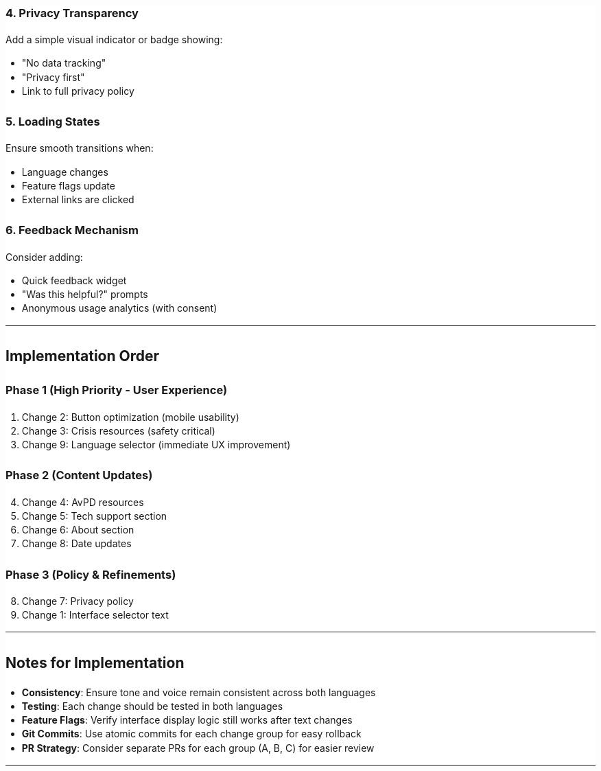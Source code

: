 ### 4. Privacy Transparency
Add a simple visual indicator or badge showing:
- "No data tracking"
- "Privacy first"
- Link to full privacy policy

### 5. Loading States
Ensure smooth transitions when:
- Language changes
- Feature flags update
- External links are clicked

### 6. Feedback Mechanism
Consider adding:
- Quick feedback widget
- "Was this helpful?" prompts
- Anonymous usage analytics (with consent)

---

## Implementation Order

### Phase 1 (High Priority - User Experience)
1. Change 2: Button optimization (mobile usability)
2. Change 3: Crisis resources (safety critical)
3. Change 9: Language selector (immediate UX improvement)

### Phase 2 (Content Updates)
4. Change 4: AvPD resources
5. Change 5: Tech support section
6. Change 6: About section
7. Change 8: Date updates

### Phase 3 (Policy & Refinements)
8. Change 7: Privacy policy
9. Change 1: Interface selector text

---

## Notes for Implementation

- **Consistency**: Ensure tone and voice remain consistent across both languages
- **Testing**: Each change should be tested in both languages
- **Feature Flags**: Verify interface display logic still works after text changes
- **Git Commits**: Use atomic commits for each change group for easy rollback
- **PR Strategy**: Consider separate PRs for each group (A, B, C) for easier review

---
